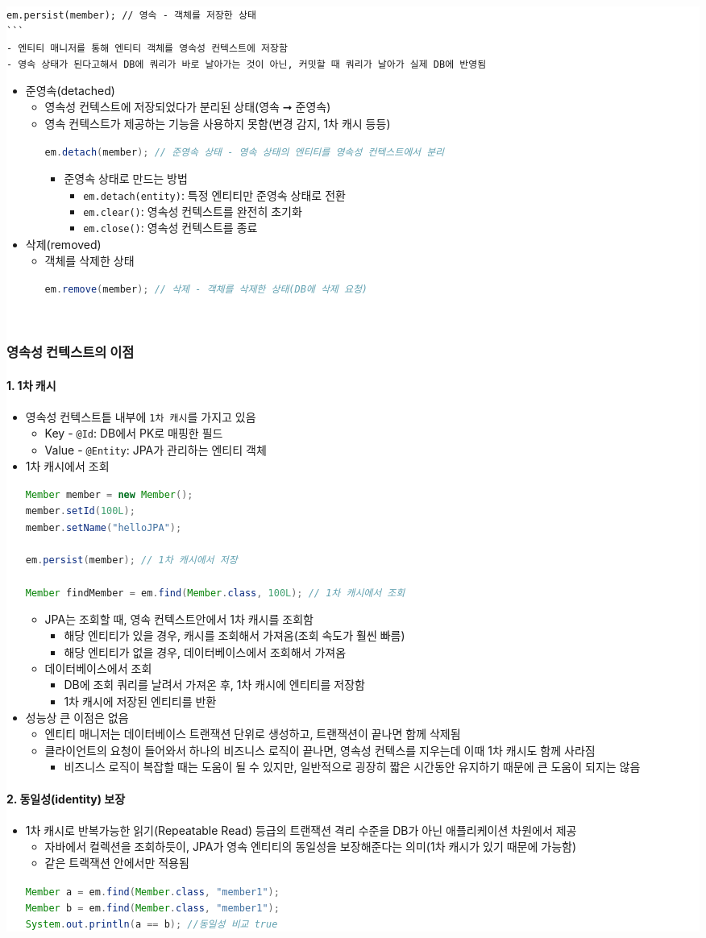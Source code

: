     em.persist(member); // 영속 - 객체를 저장한 상태
    ```
    - 엔티티 매니저를 통해 엔티티 객체를 영속성 컨텍스트에 저장함
    - 영속 상태가 된다고해서 DB에 쿼리가 바로 날아가는 것이 아닌, 커밋할 때 쿼리가 날아가 실제 DB에 반영됨
- 준영속(detached)
  - 영속성 컨텍스트에 저장되었다가 분리된 상태(영속 ➞ 준영속)
  - 영속 컨텍스트가 제공하는 기능을 사용하지 못함(변경 감지, 1차 캐시 등등)
    ```java
    em.detach(member); // 준영속 상태 - 영속 상태의 엔티티를 영속성 컨텍스트에서 분리
    ```
    - 준영속 상태로 만드는 방법
      - `em.detach(entity)`: 특정 엔티티만 준영속 상태로 전환
      - `em.clear()`: 영속성 컨텍스트를 완전히 초기화
      - `em.close()`: 영속성 컨텍스트를 종료
- 삭제(removed)
  - 객체를 삭제한 상태
    ```java
    em.remove(member); // 삭제 - 객체를 삭제한 상태(DB에 삭제 요청)
    ```
<br/>

### 영속성 컨텍스트의 이점

#### 1. 1차 캐시
- 영속성 컨텍스트틑 내부에 `1차 캐시`를 가지고 있음
  - Key - `@Id`: DB에서 PK로 매핑한 필드
  - Value - `@Entity`: JPA가 관리하는 엔티티 객체
- 1차 캐시에서 조회
  ````java
  Member member = new Member();
  member.setId(100L);
  member.setName("helloJPA");
  
  em.persist(member); // 1차 캐시에서 저장
  
  Member findMember = em.find(Member.class, 100L); // 1차 캐시에서 조회
  ````
  - JPA는 조회할 때, 영속 컨텍스트안에서 1차 캐시를 조회함
    - 해당 엔티티가 있을 경우, 캐시를 조회해서 가져옴(조회 속도가 훨씬 빠름)
    - 해당 엔티티가 없을 경우, 데이터베이스에서 조회해서 가져옴
  - 데이터베이스에서 조회
    - DB에 조회 쿼리를 날려서 가져온 후, 1차 캐시에 엔티티를 저장함
    - 1차 캐시에 저장된 엔티티를 반환
- 성능상 큰 이점은 없음
  - 엔티티 매니저는 데이터베이스 트랜잭션 단위로 생성하고, 트랜잭션이 끝나면 함께 삭제됨
  - 클라이언트의 요청이 들어와서 하나의 비즈니스 로직이 끝나면, 영속성 컨텍스를 지우는데 이때 1차 캐시도 함께 사라짐
    - 비즈니스 로직이 복잡할 때는 도움이 될 수 있지만, 일반적으로 굉장히 짧은 시간동안 유지하기 때문에 큰 도움이 되지는 않음

#### 2. 동일성(identity) 보장
- 1차 캐시로 반복가능한 읽기(Repeatable Read) 등급의 트랜잭션 격리 수준을 DB가 아닌 애플리케이션 차원에서 제공
  - 자바에서 컬렉션을 조회하듯이, JPA가 영속 엔티티의 동일성을 보장해준다는 의미(1차 캐시가 있기 때문에 가능함)
  - 같은 트랙잭션 안에서만 적용됨
  ```java
  Member a = em.find(Member.class, "member1");
  Member b = em.find(Member.class, "member1");
  System.out.println(a == b); //동일성 비교 true
  ```

